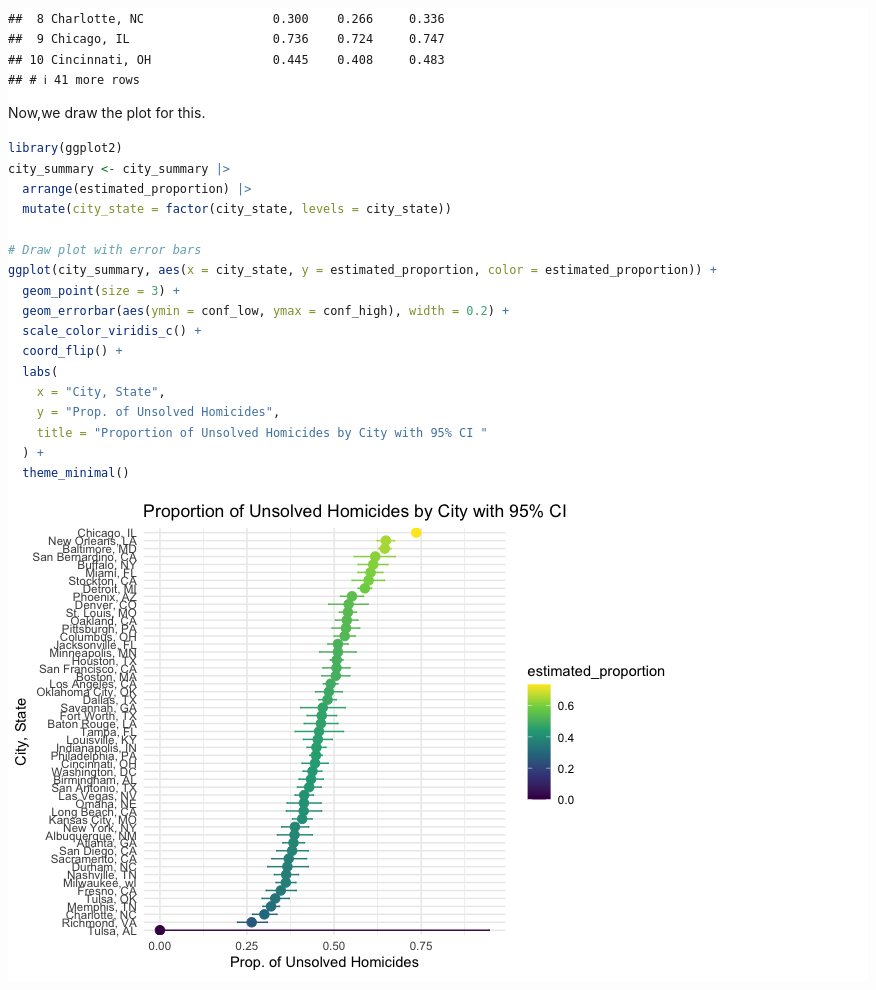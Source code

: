     ##  8 Charlotte, NC                  0.300    0.266     0.336
    ##  9 Chicago, IL                    0.736    0.724     0.747
    ## 10 Cincinnati, OH                 0.445    0.408     0.483
    ## # ℹ 41 more rows

Now,we draw the plot for this.

``` r
library(ggplot2)
city_summary <- city_summary |>
  arrange(estimated_proportion) |>
  mutate(city_state = factor(city_state, levels = city_state))

# Draw plot with error bars
ggplot(city_summary, aes(x = city_state, y = estimated_proportion, color = estimated_proportion)) +
  geom_point(size = 3) +
  geom_errorbar(aes(ymin = conf_low, ymax = conf_high), width = 0.2) +
  scale_color_viridis_c() +
  coord_flip() +
  labs(
    x = "City, State",
    y = "Prop. of Unsolved Homicides",
    title = "Proportion of Unsolved Homicides by City with 95% CI "
  ) +
  theme_minimal()
```

![](p8105_hw5_xq2241_files/figure-gfm/unnamed-chunk-8-1.png)
